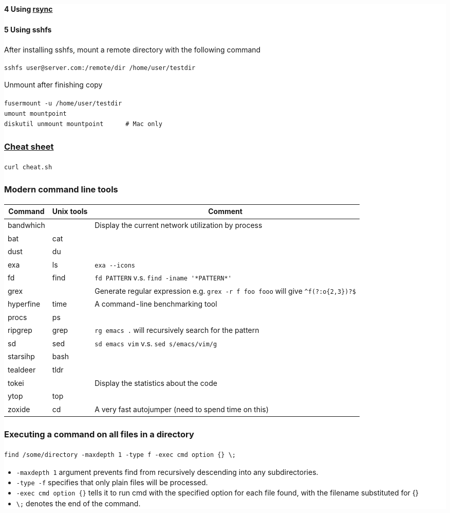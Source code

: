 #### 4 Using [rsync](https://www.cyberciti.biz/tips/linux-use-rsync-transfer-mirror-files-directories.html)

#### 5 Using sshfs
After installing sshfs, mount a remote directory with the following command

    sshfs user@server.com:/remote/dir /home/user/testdir

Unmount after finishing copy

    fusermount -u /home/user/testdir
    umount mountpoint
    diskutil unmount mountpoint      # Mac only

### [Cheat sheet](https://github.com/chubin/cheat.sh)
    curl cheat.sh

### Modern command line tools
| Command | Unix tools | Comment |
|---------|------------|---------|
|bandwhich||Display the current network utilization by process|
|bat|cat||
|dust|du||
|exa|ls|`exa --icons`|
|fd|find|`fd PATTERN` v.s. `find -iname '*PATTERN*'`|
|grex||Generate regular expression e.g. `grex -r f foo fooo` will give `^f(?:o{2,3})?$`|
|hyperfine|time|A command-line benchmarking tool|
|procs|ps||
|ripgrep|grep|`rg emacs .` will recursively search for the pattern|
|sd|sed|`sd emacs vim` v.s. `sed s/emacs/vim/g`|
|starsihp|bash||
|tealdeer|tldr||
|tokei||Display the statistics about the code|
|ytop|top||
|zoxide|cd|A very fast autojumper (need to spend time on this)|

### Executing a command on all files in a directory
```
find /some/directory -maxdepth 1 -type f -exec cmd option {} \;
```
* `-maxdepth 1` argument prevents find from recursively descending into any subdirectories.
* `-type -f` specifies that only plain files will be processed.
* `-exec cmd option {}` tells it to run cmd with the specified option for each file found, with the filename substituted for {}
* `\;` denotes the end of the command.
